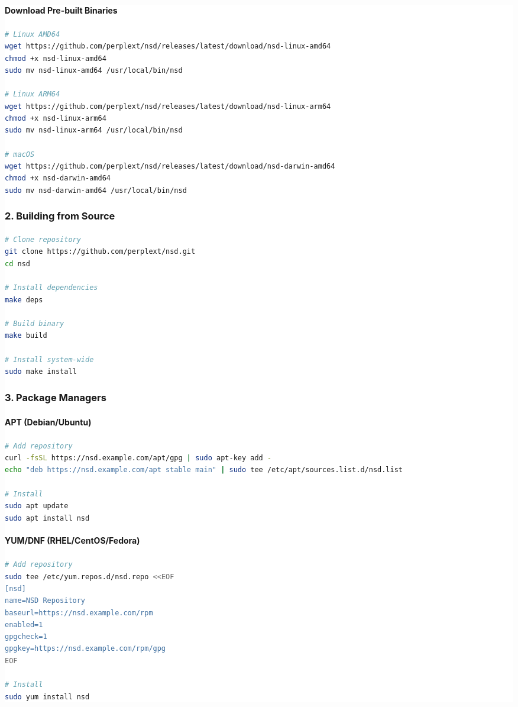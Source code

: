 #### Download Pre-built Binaries

```bash
# Linux AMD64
wget https://github.com/perplext/nsd/releases/latest/download/nsd-linux-amd64
chmod +x nsd-linux-amd64
sudo mv nsd-linux-amd64 /usr/local/bin/nsd

# Linux ARM64
wget https://github.com/perplext/nsd/releases/latest/download/nsd-linux-arm64
chmod +x nsd-linux-arm64
sudo mv nsd-linux-arm64 /usr/local/bin/nsd

# macOS
wget https://github.com/perplext/nsd/releases/latest/download/nsd-darwin-amd64
chmod +x nsd-darwin-amd64
sudo mv nsd-darwin-amd64 /usr/local/bin/nsd
```

### 2. Building from Source

```bash
# Clone repository
git clone https://github.com/perplext/nsd.git
cd nsd

# Install dependencies
make deps

# Build binary
make build

# Install system-wide
sudo make install
```

### 3. Package Managers

#### APT (Debian/Ubuntu)

```bash
# Add repository
curl -fsSL https://nsd.example.com/apt/gpg | sudo apt-key add -
echo "deb https://nsd.example.com/apt stable main" | sudo tee /etc/apt/sources.list.d/nsd.list

# Install
sudo apt update
sudo apt install nsd
```

#### YUM/DNF (RHEL/CentOS/Fedora)

```bash
# Add repository
sudo tee /etc/yum.repos.d/nsd.repo <<EOF
[nsd]
name=NSD Repository
baseurl=https://nsd.example.com/rpm
enabled=1
gpgcheck=1
gpgkey=https://nsd.example.com/rpm/gpg
EOF

# Install
sudo yum install nsd
```
